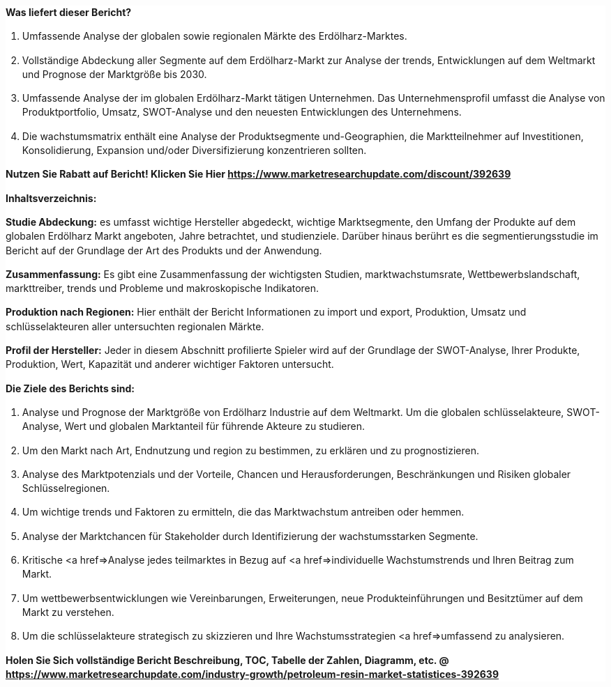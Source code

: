 <strong>Was liefert dieser Bericht?</strong>

1. Umfassende Analyse der globalen sowie regionalen Märkte des Erdölharz-Marktes.

2. Vollständige Abdeckung aller Segmente auf dem Erdölharz-Markt zur Analyse der trends, Entwicklungen auf dem Weltmarkt und Prognose der Marktgröße bis 2030.

3. Umfassende Analyse der im globalen Erdölharz-Markt tätigen Unternehmen. Das Unternehmensprofil umfasst die Analyse von Produktportfolio, Umsatz, SWOT-Analyse und den neuesten Entwicklungen des Unternehmens.

4. Die wachstumsmatrix enthält eine Analyse der Produktsegmente und-Geographien, die Marktteilnehmer auf Investitionen, Konsolidierung, Expansion und/oder Diversifizierung konzentrieren sollten.

<strong>Nutzen Sie Rabatt auf Bericht! Klicken Sie Hier
</strong><strong><a href=https://www.marketresearchupdate.com/discount/392639>https://www.marketresearchupdate.com/discount/392639</b></u></font></strong></a>

<strong>Inhaltsverzeichnis:</strong>

<strong>Studie Abdeckung:</strong> es umfasst wichtige Hersteller abgedeckt, wichtige Marktsegmente, den Umfang der Produkte auf dem globalen Erdölharz Markt angeboten, Jahre betrachtet, und studienziele. Darüber hinaus berührt es die segmentierungsstudie im Bericht auf der Grundlage der Art des Produkts und der Anwendung.

<strong>Zusammenfassung:</strong> Es gibt eine Zusammenfassung der wichtigsten Studien, marktwachstumsrate, Wettbewerbslandschaft, markttreiber, trends und Probleme und makroskopische Indikatoren.

<strong>Produktion nach Regionen:</strong> Hier enthält der Bericht Informationen zu import und export, Produktion, Umsatz und schlüsselakteuren aller untersuchten regionalen Märkte.

<strong>Profil der Hersteller:</strong> Jeder in diesem Abschnitt profilierte Spieler wird auf der Grundlage der SWOT-Analyse, Ihrer Produkte, Produktion, Wert, Kapazität und anderer wichtiger Faktoren untersucht.

<strong>Die Ziele des Berichts sind:</strong>

1) Analyse und Prognose der Marktgröße von Erdölharz Industrie auf dem Weltmarkt.
Um die globalen schlüsselakteure, SWOT-Analyse, Wert und globalen Marktanteil für führende Akteure zu studieren.

2) Um den Markt nach Art, Endnutzung und region zu bestimmen, zu erklären und zu prognostizieren.

3) Analyse des Marktpotenzials und der Vorteile, Chancen und Herausforderungen, Beschränkungen und Risiken globaler Schlüsselregionen.

4) Um wichtige trends und Faktoren zu ermitteln, die das Marktwachstum antreiben oder hemmen.

5) Analyse der Marktchancen für Stakeholder durch Identifizierung der wachstumsstarken Segmente.

6) Kritische <a href=>Analyse</a> jedes teilmarktes in Bezug auf <a href=>individuelle</a> Wachstumstrends und Ihren Beitrag zum Markt.

7) Um wettbewerbsentwicklungen wie Vereinbarungen, Erweiterungen, neue Produkteinführungen und Besitztümer auf dem Markt zu verstehen.

8) Um die schlüsselakteure strategisch zu skizzieren und Ihre Wachstumsstrategien <a href=>umfassend</a> zu analysieren.

<strong>Holen Sie Sich vollständige Bericht Beschreibung, TOC, Tabelle der Zahlen, Diagramm, etc. @ </strong><strong><a href=https://www.marketresearchupdate.com/industry-growth/petroleum-resin-market-statistices-392639>https://www.marketresearchupdate.com/industry-growth/petroleum-resin-market-statistices-392639</a></font></strong>
